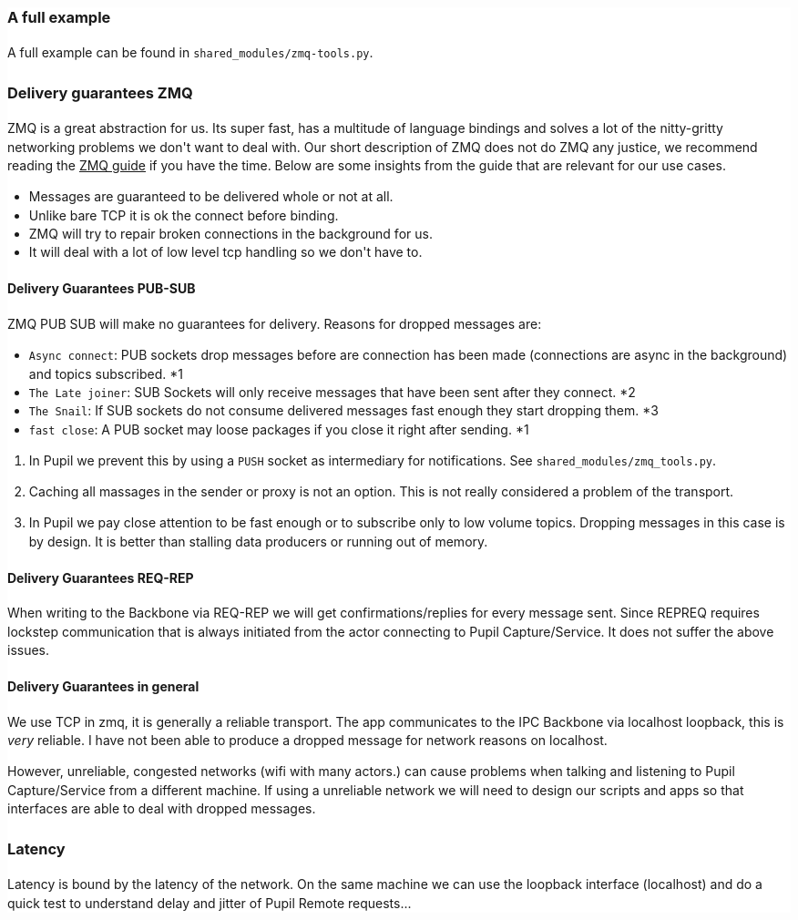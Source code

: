### A full example
A full example can be found in `shared_modules/zmq-tools.py`.

### Delivery guarantees ZMQ
ZMQ is a great abstraction for us. Its super fast, has a multitude of language bindings and solves a lot of the nitty-gritty networking problems we don't want to deal with. Our short description of ZMQ does not do ZMQ any justice, we recommend reading the [ZMQ guide](http://zguide.zeromq.org/page:all) if you have the time. Below are some insights from the guide that are relevant for our use cases.

 - Messages are guaranteed to be delivered whole or not at all.
 - Unlike bare TCP it is ok the connect before binding.
 - ZMQ will try to repair broken connections in the background for us.
 - It will deal with a lot of low level tcp handling so we don't have to.

#### Delivery Guarantees PUB-SUB
ZMQ PUB SUB will make no guarantees for delivery. Reasons for dropped messages are:

 - `Async connect`: PUB sockets drop messages before are connection has been made (connections are async in the background) and topics subscribed. *1
 - `The Late joiner`: SUB Sockets will only receive messages that have been sent after they connect. *2
 - `The Snail`: If SUB sockets do not consume delivered messages fast enough they start dropping them. *3
 - `fast close`: A PUB socket may loose packages if you close it right after sending. *1

1. In Pupil we prevent this by using a `PUSH` socket as intermediary for notifications. See `shared_modules/zmq_tools.py`.

2. Caching all massages in the sender or proxy is not an option. This is not really considered a problem of the transport.

3. In Pupil we pay close attention to be fast enough or to subscribe only to low volume topics. Dropping messages in this case is by design. It is better than stalling data producers or running out of memory.

#### Delivery Guarantees REQ-REP
When writing to the Backbone via REQ-REP we will get confirmations/replies for every message sent. Since REPREQ requires lockstep communication that is always initiated from the actor connecting to Pupil Capture/Service. It does not suffer the above issues.

#### Delivery Guarantees in general
We use TCP in zmq, it is generally a reliable transport. The app communicates to the IPC Backbone via localhost loopback, this is *very* reliable. I have not been able to produce a dropped message for network reasons on localhost.

However, unreliable, congested networks (wifi with many actors.) can cause problems when talking and listening to Pupil Capture/Service from a different machine. If using a unreliable network we will need to design our scripts and apps so that interfaces are able to deal with dropped messages.

### Latency
Latency is bound by the latency of the network. On the same machine we can use the loopback interface (localhost) and do a quick test to understand delay and jitter of Pupil Remote requests...
